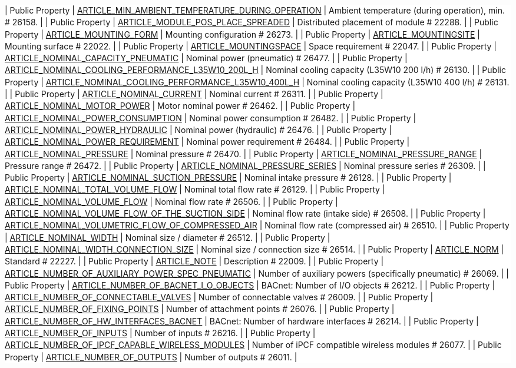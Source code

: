 | Public Property | [ARTICLE\_MIN\_AMBIENT\_TEMPERATURE\_DURING\_OPERATION](topic1589.html) | Ambient temperature (during operation), min. # 26158. |
| Public Property | [ARTICLE\_MODULE\_POS\_PLACE\_SPREADED](Eplan.EplApi.MasterDatau~Eplan.EplApi.MasterData.MDPartsDatabaseItemPropertyList~ARTICLE_MODULE_POS_PLACE_SPREADED().html) | Distributed placement of module # 22288. |
| Public Property | [ARTICLE\_MOUNTING\_FORM](Eplan.EplApi.MasterDatau~Eplan.EplApi.MasterData.MDPartsDatabaseItemPropertyList~ARTICLE_MOUNTING_FORM().html) | Mounting configuration # 26273. |
| Public Property | [ARTICLE\_MOUNTINGSITE](Eplan.EplApi.MasterDatau~Eplan.EplApi.MasterData.MDPartsDatabaseItemPropertyList~ARTICLE_MOUNTINGSITE().html) | Mounting surface # 22022. |
| Public Property | [ARTICLE\_MOUNTINGSPACE](Eplan.EplApi.MasterDatau~Eplan.EplApi.MasterData.MDPartsDatabaseItemPropertyList~ARTICLE_MOUNTINGSPACE().html) | Space requirement # 22047. |
| Public Property | [ARTICLE\_NOMINAL\_CAPACITY\_PNEUMATIC](Eplan.EplApi.MasterDatau~Eplan.EplApi.MasterData.MDPartsDatabaseItemPropertyList~ARTICLE_NOMINAL_CAPACITY_PNEUMATIC().html) | Nominal power (pneumatic) # 26477. |
| Public Property | [ARTICLE\_NOMINAL\_COOLING\_PERFORMANCE\_L35W10\_200L\_H](topic1590.html) | Nominal cooling capacity (L35W10 200 l/h) # 26130. |
| Public Property | [ARTICLE\_NOMINAL\_COOLING\_PERFORMANCE\_L35W10\_400L\_H](topic1591.html) | Nominal cooling capacity (L35W10 400 l/h) # 26131. |
| Public Property | [ARTICLE\_NOMINAL\_CURRENT](Eplan.EplApi.MasterDatau~Eplan.EplApi.MasterData.MDPartsDatabaseItemPropertyList~ARTICLE_NOMINAL_CURRENT().html) | Nominal current # 26311. |
| Public Property | [ARTICLE\_NOMINAL\_MOTOR\_POWER](Eplan.EplApi.MasterDatau~Eplan.EplApi.MasterData.MDPartsDatabaseItemPropertyList~ARTICLE_NOMINAL_MOTOR_POWER().html) | Motor nominal power # 26462. |
| Public Property | [ARTICLE\_NOMINAL\_POWER\_CONSUMPTION](Eplan.EplApi.MasterDatau~Eplan.EplApi.MasterData.MDPartsDatabaseItemPropertyList~ARTICLE_NOMINAL_POWER_CONSUMPTION().html) | Nominal power consumption # 26482. |
| Public Property | [ARTICLE\_NOMINAL\_POWER\_HYDRAULIC](Eplan.EplApi.MasterDatau~Eplan.EplApi.MasterData.MDPartsDatabaseItemPropertyList~ARTICLE_NOMINAL_POWER_HYDRAULIC().html) | Nominal power (hydraulic) # 26476. |
| Public Property | [ARTICLE\_NOMINAL\_POWER\_REQUIREMENT](Eplan.EplApi.MasterDatau~Eplan.EplApi.MasterData.MDPartsDatabaseItemPropertyList~ARTICLE_NOMINAL_POWER_REQUIREMENT().html) | Nominal power requirement # 26484. |
| Public Property | [ARTICLE\_NOMINAL\_PRESSURE](Eplan.EplApi.MasterDatau~Eplan.EplApi.MasterData.MDPartsDatabaseItemPropertyList~ARTICLE_NOMINAL_PRESSURE().html) | Nominal pressure # 26470. |
| Public Property | [ARTICLE\_NOMINAL\_PRESSURE\_RANGE](Eplan.EplApi.MasterDatau~Eplan.EplApi.MasterData.MDPartsDatabaseItemPropertyList~ARTICLE_NOMINAL_PRESSURE_RANGE().html) | Pressure range # 26472. |
| Public Property | [ARTICLE\_NOMINAL\_PRESSURE\_SERIES](Eplan.EplApi.MasterDatau~Eplan.EplApi.MasterData.MDPartsDatabaseItemPropertyList~ARTICLE_NOMINAL_PRESSURE_SERIES().html) | Nominal pressure series # 26309. |
| Public Property | [ARTICLE\_NOMINAL\_SUCTION\_PRESSURE](Eplan.EplApi.MasterDatau~Eplan.EplApi.MasterData.MDPartsDatabaseItemPropertyList~ARTICLE_NOMINAL_SUCTION_PRESSURE().html) | Nominal intake pressure # 26128. |
| Public Property | [ARTICLE\_NOMINAL\_TOTAL\_VOLUME\_FLOW](Eplan.EplApi.MasterDatau~Eplan.EplApi.MasterData.MDPartsDatabaseItemPropertyList~ARTICLE_NOMINAL_TOTAL_VOLUME_FLOW().html) | Nominal total flow rate # 26129. |
| Public Property | [ARTICLE\_NOMINAL\_VOLUME\_FLOW](Eplan.EplApi.MasterDatau~Eplan.EplApi.MasterData.MDPartsDatabaseItemPropertyList~ARTICLE_NOMINAL_VOLUME_FLOW().html) | Nominal flow rate # 26506. |
| Public Property | [ARTICLE\_NOMINAL\_VOLUME\_FLOW\_OF\_THE\_SUCTION\_SIDE](topic1592.html) | Nominal flow rate (intake side) # 26508. |
| Public Property | [ARTICLE\_NOMINAL\_VOLUMETRIC\_FLOW\_OF\_COMPRESSED\_AIR](topic1593.html) | Nominal flow rate (compressed air) # 26510. |
| Public Property | [ARTICLE\_NOMINAL\_WIDTH](Eplan.EplApi.MasterDatau~Eplan.EplApi.MasterData.MDPartsDatabaseItemPropertyList~ARTICLE_NOMINAL_WIDTH().html) | Nominal size / diameter # 26512. |
| Public Property | [ARTICLE\_NOMINAL\_WIDTH\_CONNECTION\_SIZE](topic1594.html) | Nominal size / connection size # 26514. |
| Public Property | [ARTICLE\_NORM](Eplan.EplApi.MasterDatau~Eplan.EplApi.MasterData.MDPartsDatabaseItemPropertyList~ARTICLE_NORM().html) | Standard # 22227. |
| Public Property | [ARTICLE\_NOTE](Eplan.EplApi.MasterDatau~Eplan.EplApi.MasterData.MDPartsDatabaseItemPropertyList~ARTICLE_NOTE().html) | Description # 22009. |
| Public Property | [ARTICLE\_NUMBER\_OF\_AUXILIARY\_POWER\_SPEC\_PNEUMATIC](topic1595.html) | Number of auxiliary powers (specifically pneumatic) # 26069. |
| Public Property | [ARTICLE\_NUMBER\_OF\_BACNET\_I\_O\_OBJECTS](topic1596.html) | BACnet: Number of I/O objects # 26212. |
| Public Property | [ARTICLE\_NUMBER\_OF\_CONNECTABLE\_VALVES](topic1597.html) | Number of connectable valves # 26009. |
| Public Property | [ARTICLE\_NUMBER\_OF\_FIXING\_POINTS](Eplan.EplApi.MasterDatau~Eplan.EplApi.MasterData.MDPartsDatabaseItemPropertyList~ARTICLE_NUMBER_OF_FIXING_POINTS().html) | Number of attachment points # 26076. |
| Public Property | [ARTICLE\_NUMBER\_OF\_HW\_INTERFACES\_BACNET](topic1598.html) | BACnet: Number of hardware interfaces # 26214. |
| Public Property | [ARTICLE\_NUMBER\_OF\_INPUTS](Eplan.EplApi.MasterDatau~Eplan.EplApi.MasterData.MDPartsDatabaseItemPropertyList~ARTICLE_NUMBER_OF_INPUTS().html) | Number of inputs # 26216. |
| Public Property | [ARTICLE\_NUMBER\_OF\_IPCF\_CAPABLE\_WIRELESS\_MODULES](topic1599.html) | Number of iPCF compatible wireless modules # 26077. |
| Public Property | [ARTICLE\_NUMBER\_OF\_OUTPUTS](Eplan.EplApi.MasterDatau~Eplan.EplApi.MasterData.MDPartsDatabaseItemPropertyList~ARTICLE_NUMBER_OF_OUTPUTS().html) | Number of outputs # 26011. |